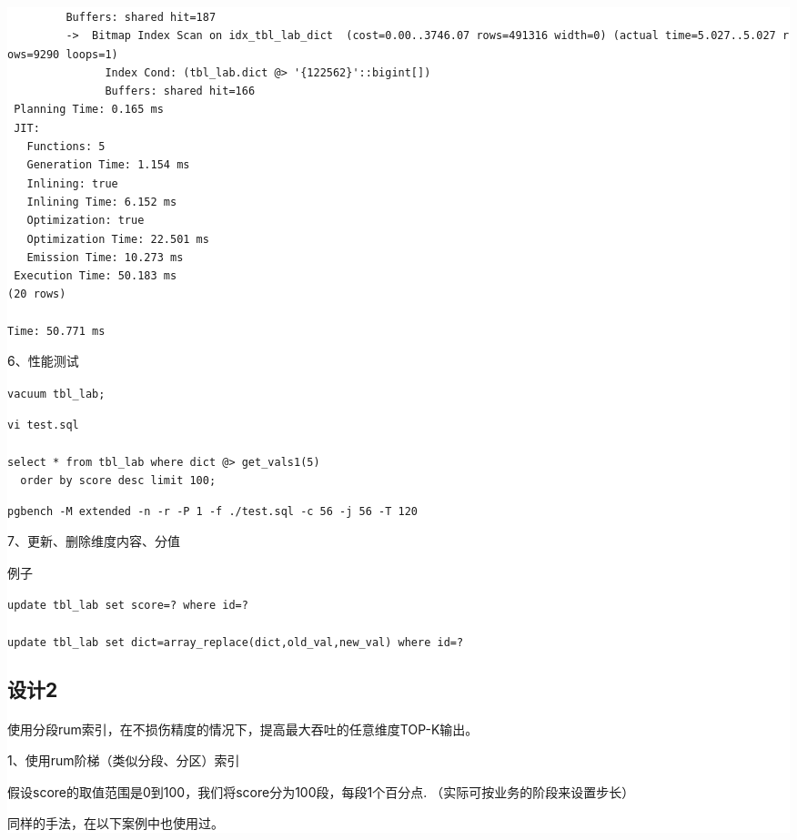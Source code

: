 ```    
         Buffers: shared hit=187    
         ->  Bitmap Index Scan on idx_tbl_lab_dict  (cost=0.00..3746.07 rows=491316 width=0) (actual time=5.027..5.027 rows=9290 loops=1)    
               Index Cond: (tbl_lab.dict @> '{122562}'::bigint[])    
               Buffers: shared hit=166    
 Planning Time: 0.165 ms    
 JIT:    
   Functions: 5    
   Generation Time: 1.154 ms    
   Inlining: true    
   Inlining Time: 6.152 ms    
   Optimization: true    
   Optimization Time: 22.501 ms    
   Emission Time: 10.273 ms    
 Execution Time: 50.183 ms    
(20 rows)    
    
Time: 50.771 ms    
```    
      
6、性能测试      
      
```      
vacuum tbl_lab;      
```      
      
```      
vi test.sql      
      
select * from tbl_lab where dict @> get_vals1(5)      
  order by score desc limit 100;      
```      
      
```      
pgbench -M extended -n -r -P 1 -f ./test.sql -c 56 -j 56 -T 120      
```      
    
7、更新、删除维度内容、分值    
    
例子    
    
```    
update tbl_lab set score=? where id=?    
    
update tbl_lab set dict=array_replace(dict,old_val,new_val) where id=?    
```    
    
## 设计2    
使用分段rum索引，在不损伤精度的情况下，提高最大吞吐的任意维度TOP-K输出。       
    
1、使用rum阶梯（类似分段、分区）索引    
    
假设score的取值范围是0到100，我们将score分为100段，每段1个百分点. （实际可按业务的阶段来设置步长）     
  
同样的手法，在以下案例中也使用过。  
  